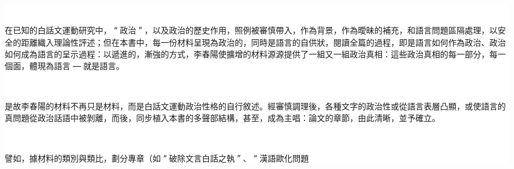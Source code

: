   <br/>
 </p>
 <p class="p2">
  <span class="s1">
   在已知的白話文運動研究中，
  </span>
  <span class="s2">
   “
  </span>
  <span class="s1">
   政治
  </span>
  <span class="s2">
   ”
  </span>
  <span class="s1">
   ，以及政治的歷史作用，照例被審慎帶入，作為背景，作為曖昧的補充，和語言問題區隔處理，以安全的距離織入理論性評述；但在本書中，每一份材料呈現為政治的，同時是語言的自供狀，閱讀全篇的過程，即是語言如何作為政治、政治如何成為語言的呈示過程：以遞進的，漸強的方式，李春陽使擴增的材料源源提供了一組又一組政治真相：這些政治真相的每一部分，每一個面，體現為語言
  </span>
  <span class="s2">
   —
  </span>
  <span class="s1">
   就是語言。
  </span>
 </p>
 <p class="p1">
  <span class="s1">
  </span>
  <br/>
 </p>
 <p class="p2">
  <span class="s1">
   是故李春陽的材料不再只是材料，而是白話文運動政治性格的自行敘述。經審慎調理後，各種文字的政治性或從語言表層凸顯，或使語言的真問題從政治話語中被剝離，而後，同步植入本書的多聲部結構，甚至，成為主唱：論文的章節，由此清晰，並予確立。
  </span>
 </p>
 <p class="p1">
  <span class="s1">
  </span>
  <br/>
 </p>
 <p class="p2">
  <span class="s1">
   譬如，據材料的類別與類比，劃分專章（如
  </span>
  <span class="s2">
   “
  </span>
  <span class="s1">
   破除文言白話之執
  </span>
  <span class="s2">
   ”
  </span>
  <span class="s1">
   、
  </span>
  <span class="s2">
   “
  </span>
  <span class="s1">
   漢語歐化問題
  </span>
